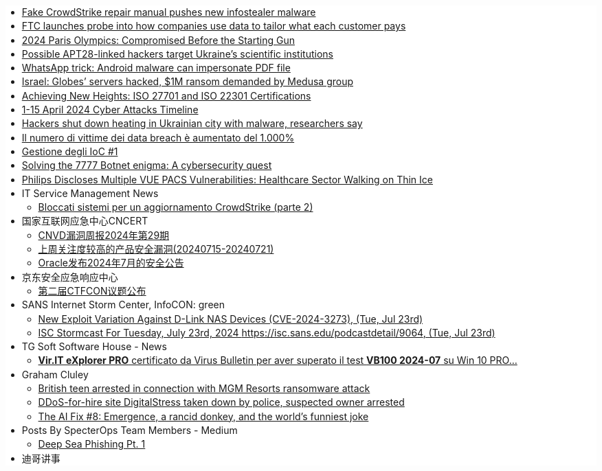  - [Fake CrowdStrike repair manual pushes new infostealer malware](https://www.bleepingcomputer.com/news/security/fake-crowdstrike-repair-manual-pushes-new-daolpu-infostealer-malware/)
  - [FTC launches probe into how companies use data to tailor what each customer pays](https://therecord.media/ftc-surveillance-pricing-inquiry)
  - [2024 Paris Olympics: Compromised Before the Starting Gun](https://www.kelacyber.com/olympic-games-2024-cyber-risks/)
  - [Possible APT28-linked hackers target Ukraine’s scientific institutions](https://therecord.media/ukraine-scientific-institutions-espionage-russia)
  - [WhatsApp trick: Android malware can impersonate PDF file](https://www.mobile-hacker.com/2024/07/23/whatsapp-trick-android-malware-can-impersonate-pdf-file/)
  - [Israel: Globes’ servers hacked, $1M ransom demanded by Medusa group](https://www.suspectfile.com/israel-globes-servers-hacked-1m-ransom-demanded-by-medusa-group/)
  - [Achieving New Heights: ISO 27701 and ISO 22301 Certifications](https://www.threatfabric.com/blogs/achieving-new-heights-iso-27701-and-iso-22301-certifications)
  - [1-15 April 2024 Cyber Attacks Timeline](https://www.hackmageddon.com/2024/07/23/1-15-april-2024-cyber-attacks-timeline/)
  - [Hackers shut down heating in Ukrainian city with malware, researchers say](https://techcrunch.com/2024/07/23/hackers-shut-down-heating-in-ukrainian-city-with-malware-researchers-say/)
  - [Il numero di vittime dei data breach è aumentato del 1.000%](https://www.securityinfo.it/2024/07/23/il-numero-di-vittime-dei-data-breach-e-aumentato-del-1-000/)
  - [Gestione degli IoC #1](https://roccosicilia.com/2024/07/23/gestione-degli-ioc-1/)
  - [Solving the 7777 Botnet enigma: A cybersecurity quest](https://blog.sekoia.io/solving-the-7777-botnet-enigma-a-cybersecurity-quest/)
  - [Philips Discloses Multiple VUE PACS Vulnerabilities: Healthcare Sector Walking on Thin Ice](https://cyble.com/blog/philips-discloses-multiple-vue-pacs-vulnerabilities-healthcare-sector-walking-on-thin-ice/)
- IT Service Management News
  - [Bloccati sistemi per un aggiornamento CrowdStrike (parte 2)](http://blog.cesaregallotti.it/2024/07/bloccati-sistemi-per-un-aggiornamento_23.html)
- 国家互联网应急中心CNCERT
  - [CNVD漏洞周报2024年第29期](https://mp.weixin.qq.com/s?__biz=MzIwNDk0MDgxMw==&mid=2247499246&idx=1&sn=e15195e4668806ec45fbf0f8ce05cd6f&chksm=973ace8ca04d479a1f961ac5b756603f1c4b0a5ee48dde956dc242bd9530a2d3021b3f2be5ce&scene=58&subscene=0#rd)
  - [上周关注度较高的产品安全漏洞(20240715-20240721)](https://mp.weixin.qq.com/s?__biz=MzIwNDk0MDgxMw==&mid=2247499246&idx=2&sn=8c29d6253cd072da8ce5ac3084bfd2f7&chksm=973ace8ca04d479aa4d071709a251a37d42278178a273daf352bd600d34af8663e642a3e3db7&scene=58&subscene=0#rd)
  - [Oracle发布2024年7月的安全公告](https://mp.weixin.qq.com/s?__biz=MzIwNDk0MDgxMw==&mid=2247499246&idx=3&sn=56eca3c9ece41cca855976958b0373d4&chksm=973ace8ca04d479a79524ab2aaa917a11cc2ad693e2c61f291c18868ee507c9cbfb4f8930cbc&scene=58&subscene=0#rd)
- 京东安全应急响应中心
  - [第二届CTFCON议题公布](https://mp.weixin.qq.com/s?__biz=MjM5OTk2MTMxOQ==&mid=2727837220&idx=1&sn=94fd5941d742d846e93d882117d949ed&chksm=8050a9acb72720ba1292e6ff5eb3019eecf2b7e4a64e0c744c27c68b953b183f5ec42ee89f3c&scene=58&subscene=0#rd)
- SANS Internet Storm Center, InfoCON: green
  - [New Exploit Variation Against D-Link NAS Devices (CVE-2024-3273), (Tue, Jul 23rd)](https://isc.sans.edu/diary/rss/31102)
  - [ISC Stormcast For Tuesday, July 23rd, 2024 https://isc.sans.edu/podcastdetail/9064, (Tue, Jul 23rd)](https://isc.sans.edu/diary/rss/31100)
- TG Soft Software House - News
  - [<strong>Vir.IT eXplorer PRO</strong> certificato da Virus Bulletin per aver superato il test <strong>VB100 2024-07</strong> su Win 10 PRO...](http://www.tgsoft.it/italy/news_archivio.asp?id=1561)
- Graham Cluley
  - [British teen arrested in connection with MGM Resorts ransomware attack](https://www.bitdefender.com/blog/hotforsecurity/british-teen-arrested-in-connection-with-mgm-resorts-ransomware-attack/)
  - [DDoS-for-hire site DigitalStress taken down by police, suspected owner arrested](https://www.bitdefender.com/blog/hotforsecurity/ddos-for-hire-site-digitalstress-taken-down-by-police-suspected-owner-arrested/)
  - [The AI Fix #8: Emergence, a rancid donkey, and the world’s funniest joke](https://grahamcluley.com/the-ai-fix-8/)
- Posts By SpecterOps Team Members - Medium
  - [Deep Sea Phishing Pt. 1](https://posts.specterops.io/deep-sea-phishing-pt-1-092a0637e2fd?source=rss----f05f8696e3cc---4)
- 迪哥讲事